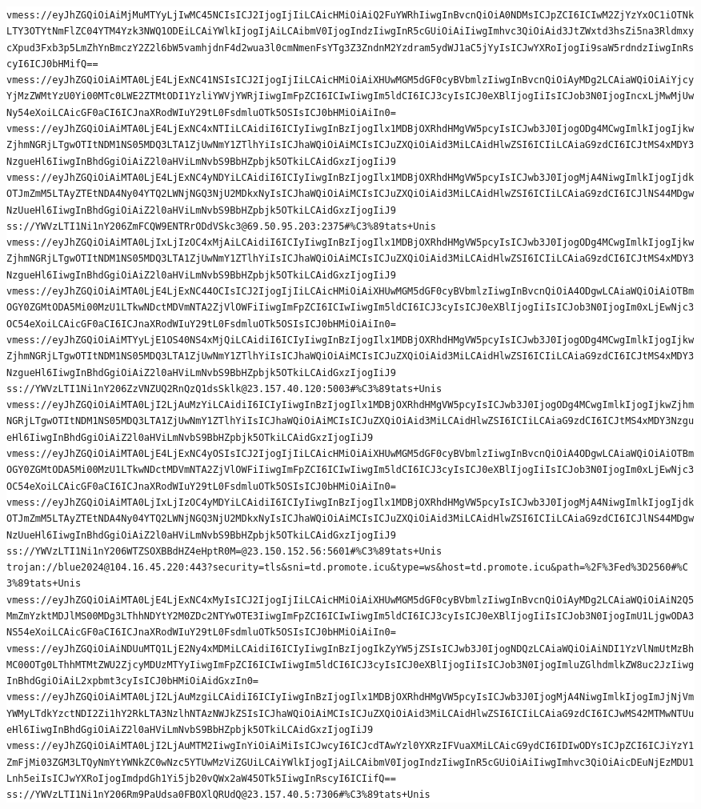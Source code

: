 ```
vmess://eyJhZGQiOiAiMjMuMTYyLjIwMC45NCIsICJ2IjogIjIiLCAicHMiOiAiQ2FuYWRhIiwgInBvcnQiOiA0NDMsICJpZCI6ICIwM2ZjYzYxOC1iOTNkLTY3OTYtNmFlZC04YTM4Yzk3NWQ1ODEiLCAiYWlkIjogIjAiLCAibmV0IjogIndzIiwgInR5cGUiOiAiIiwgImhvc3QiOiAid3JtZWxtd3hsZi5na3RldmxycXpud3Fxb3p5LmZhYnBmczY2Z2l6bW5vamhjdnF4d2wua3l0cmNmenFsYTg3Z3ZndnM2Yzdram5ydWJ1aC5jYyIsICJwYXRoIjogIi9saW5rdndzIiwgInRscyI6ICJ0bHMifQ==
vmess://eyJhZGQiOiAiMTA0LjE4LjExNC41NSIsICJ2IjogIjIiLCAicHMiOiAiXHUwMGM5dGF0cyBVbmlzIiwgInBvcnQiOiAyMDg2LCAiaWQiOiAiYjcyYjMzZWMtYzU0Yi00MTc0LWE2ZTMtODI1YzliYWVjYWRjIiwgImFpZCI6ICIwIiwgIm5ldCI6ICJ3cyIsICJ0eXBlIjogIiIsICJob3N0IjogIncxLjMwMjUwNy54eXoiLCAicGF0aCI6ICJnaXRodWIuY29tL0FsdmluOTk5OSIsICJ0bHMiOiAiIn0=
vmess://eyJhZGQiOiAiMTA0LjE4LjExNC4xNTIiLCAidiI6ICIyIiwgInBzIjogIlx1MDBjOXRhdHMgVW5pcyIsICJwb3J0IjogODg4MCwgImlkIjogIjkwZjhmNGRjLTgwOTItNDM1NS05MDQ3LTA1ZjUwNmY1ZTlhYiIsICJhaWQiOiAiMCIsICJuZXQiOiAid3MiLCAidHlwZSI6ICIiLCAiaG9zdCI6ICJtMS4xMDY3NzgueHl6IiwgInBhdGgiOiAiZ2l0aHViLmNvbS9BbHZpbjk5OTkiLCAidGxzIjogIiJ9
vmess://eyJhZGQiOiAiMTA0LjE4LjExNC4yNDYiLCAidiI6ICIyIiwgInBzIjogIlx1MDBjOXRhdHMgVW5pcyIsICJwb3J0IjogMjA4NiwgImlkIjogIjdkOTJmZmM5LTAyZTEtNDA4Ny04YTQ2LWNjNGQ3NjU2MDkxNyIsICJhaWQiOiAiMCIsICJuZXQiOiAid3MiLCAidHlwZSI6ICIiLCAiaG9zdCI6ICJlNS44MDgwNzUueHl6IiwgInBhdGgiOiAiZ2l0aHViLmNvbS9BbHZpbjk5OTkiLCAidGxzIjogIiJ9
ss://YWVzLTI1Ni1nY206ZmFCQW9ENTRrODdVSkc3@69.50.95.203:2375#%C3%89tats+Unis
vmess://eyJhZGQiOiAiMTA0LjIxLjIzOC4xMjAiLCAidiI6ICIyIiwgInBzIjogIlx1MDBjOXRhdHMgVW5pcyIsICJwb3J0IjogODg4MCwgImlkIjogIjkwZjhmNGRjLTgwOTItNDM1NS05MDQ3LTA1ZjUwNmY1ZTlhYiIsICJhaWQiOiAiMCIsICJuZXQiOiAid3MiLCAidHlwZSI6ICIiLCAiaG9zdCI6ICJtMS4xMDY3NzgueHl6IiwgInBhdGgiOiAiZ2l0aHViLmNvbS9BbHZpbjk5OTkiLCAidGxzIjogIiJ9
vmess://eyJhZGQiOiAiMTA0LjE4LjExNC44OCIsICJ2IjogIjIiLCAicHMiOiAiXHUwMGM5dGF0cyBVbmlzIiwgInBvcnQiOiA4ODgwLCAiaWQiOiAiOTBmOGY0ZGMtODA5Mi00MzU1LTkwNDctMDVmNTA2ZjVlOWFiIiwgImFpZCI6ICIwIiwgIm5ldCI6ICJ3cyIsICJ0eXBlIjogIiIsICJob3N0IjogIm0xLjEwNjc3OC54eXoiLCAicGF0aCI6ICJnaXRodWIuY29tL0FsdmluOTk5OSIsICJ0bHMiOiAiIn0=
vmess://eyJhZGQiOiAiMTYyLjE1OS40NS4xMjQiLCAidiI6ICIyIiwgInBzIjogIlx1MDBjOXRhdHMgVW5pcyIsICJwb3J0IjogODg4MCwgImlkIjogIjkwZjhmNGRjLTgwOTItNDM1NS05MDQ3LTA1ZjUwNmY1ZTlhYiIsICJhaWQiOiAiMCIsICJuZXQiOiAid3MiLCAidHlwZSI6ICIiLCAiaG9zdCI6ICJtMS4xMDY3NzgueHl6IiwgInBhdGgiOiAiZ2l0aHViLmNvbS9BbHZpbjk5OTkiLCAidGxzIjogIiJ9
ss://YWVzLTI1Ni1nY206ZzVNZUQ2RnQzQ1dsSklk@23.157.40.120:5003#%C3%89tats+Unis
vmess://eyJhZGQiOiAiMTA0LjI2LjAuMzYiLCAidiI6ICIyIiwgInBzIjogIlx1MDBjOXRhdHMgVW5pcyIsICJwb3J0IjogODg4MCwgImlkIjogIjkwZjhmNGRjLTgwOTItNDM1NS05MDQ3LTA1ZjUwNmY1ZTlhYiIsICJhaWQiOiAiMCIsICJuZXQiOiAid3MiLCAidHlwZSI6ICIiLCAiaG9zdCI6ICJtMS4xMDY3NzgueHl6IiwgInBhdGgiOiAiZ2l0aHViLmNvbS9BbHZpbjk5OTkiLCAidGxzIjogIiJ9
vmess://eyJhZGQiOiAiMTA0LjE4LjExNC4yOSIsICJ2IjogIjIiLCAicHMiOiAiXHUwMGM5dGF0cyBVbmlzIiwgInBvcnQiOiA4ODgwLCAiaWQiOiAiOTBmOGY0ZGMtODA5Mi00MzU1LTkwNDctMDVmNTA2ZjVlOWFiIiwgImFpZCI6ICIwIiwgIm5ldCI6ICJ3cyIsICJ0eXBlIjogIiIsICJob3N0IjogIm0xLjEwNjc3OC54eXoiLCAicGF0aCI6ICJnaXRodWIuY29tL0FsdmluOTk5OSIsICJ0bHMiOiAiIn0=
vmess://eyJhZGQiOiAiMTA0LjIxLjIzOC4yMDYiLCAidiI6ICIyIiwgInBzIjogIlx1MDBjOXRhdHMgVW5pcyIsICJwb3J0IjogMjA4NiwgImlkIjogIjdkOTJmZmM5LTAyZTEtNDA4Ny04YTQ2LWNjNGQ3NjU2MDkxNyIsICJhaWQiOiAiMCIsICJuZXQiOiAid3MiLCAidHlwZSI6ICIiLCAiaG9zdCI6ICJlNS44MDgwNzUueHl6IiwgInBhdGgiOiAiZ2l0aHViLmNvbS9BbHZpbjk5OTkiLCAidGxzIjogIiJ9
ss://YWVzLTI1Ni1nY206WTZSOXBBdHZ4eHptR0M=@23.150.152.56:5601#%C3%89tats+Unis
trojan://blue2024@104.16.45.220:443?security=tls&sni=td.promote.icu&type=ws&host=td.promote.icu&path=%2F%3Fed%3D2560#%C3%89tats+Unis
vmess://eyJhZGQiOiAiMTA0LjE4LjExNC4xMyIsICJ2IjogIjIiLCAicHMiOiAiXHUwMGM5dGF0cyBVbmlzIiwgInBvcnQiOiAyMDg2LCAiaWQiOiAiN2Q5MmZmYzktMDJlMS00MDg3LThhNDYtY2M0ZDc2NTYwOTE3IiwgImFpZCI6ICIwIiwgIm5ldCI6ICJ3cyIsICJ0eXBlIjogIiIsICJob3N0IjogImU1LjgwODA3NS54eXoiLCAicGF0aCI6ICJnaXRodWIuY29tL0FsdmluOTk5OSIsICJ0bHMiOiAiIn0=
vmess://eyJhZGQiOiAiNDUuMTQ1LjE2Ny4xMDMiLCAidiI6ICIyIiwgInBzIjogIkZyYW5jZSIsICJwb3J0IjogNDQzLCAiaWQiOiAiNDI1YzVlNmUtMzBhMC00OTg0LThhMTMtZWU2ZjcyMDUzMTYyIiwgImFpZCI6ICIwIiwgIm5ldCI6ICJ3cyIsICJ0eXBlIjogIiIsICJob3N0IjogImluZGlhdmlkZW8uc2JzIiwgInBhdGgiOiAiL2xpbmt3cyIsICJ0bHMiOiAidGxzIn0=
vmess://eyJhZGQiOiAiMTA0LjI2LjAuMzgiLCAidiI6ICIyIiwgInBzIjogIlx1MDBjOXRhdHMgVW5pcyIsICJwb3J0IjogMjA4NiwgImlkIjogImJjNjVmYWMyLTdkYzctNDI2Zi1hY2RkLTA3NzlhNTAzNWJkZSIsICJhaWQiOiAiMCIsICJuZXQiOiAid3MiLCAidHlwZSI6ICIiLCAiaG9zdCI6ICJwMS42MTMwNTUueHl6IiwgInBhdGgiOiAiZ2l0aHViLmNvbS9BbHZpbjk5OTkiLCAidGxzIjogIiJ9
vmess://eyJhZGQiOiAiMTA0LjI2LjAuMTM2IiwgInYiOiAiMiIsICJwcyI6ICJcdTAwYzl0YXRzIFVuaXMiLCAicG9ydCI6IDIwODYsICJpZCI6ICJiYzY1ZmFjMi03ZGM3LTQyNmYtYWNkZC0wNzc5YTUwMzViZGUiLCAiYWlkIjogIjAiLCAibmV0IjogIndzIiwgInR5cGUiOiAiIiwgImhvc3QiOiAicDEuNjEzMDU1Lnh5eiIsICJwYXRoIjogImdpdGh1Yi5jb20vQWx2aW45OTk5IiwgInRscyI6ICIifQ==
ss://YWVzLTI1Ni1nY206Rm9PaUdsa0FBOXlQRUdQ@23.157.40.5:7306#%C3%89tats+Unis
```